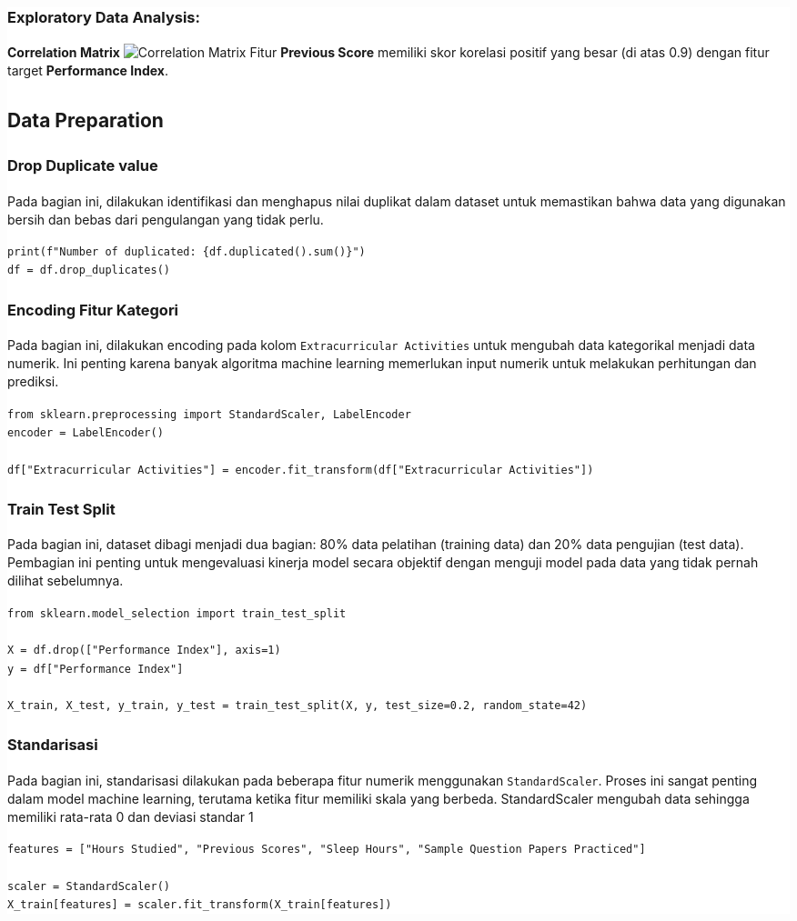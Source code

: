 
### **Exploratory Data Analysis**:
**Correlation Matrix**
![Correlation Matrix](https://res.cloudinary.com/daoqz3rdr/image/upload/v1745551581/correlation_matrix_qk1gak.png)
Fitur **Previous Score** memiliki skor korelasi positif yang besar (di atas 0.9) dengan fitur target **Performance Index**.

## Data Preparation

### Drop Duplicate value
Pada bagian ini, dilakukan identifikasi dan menghapus nilai duplikat dalam dataset untuk memastikan bahwa data yang digunakan bersih dan bebas dari pengulangan yang tidak perlu.
```
print(f"Number of duplicated: {df.duplicated().sum()}")
df = df.drop_duplicates()
```

### Encoding Fitur Kategori
Pada bagian ini, dilakukan encoding pada kolom `Extracurricular Activities` untuk mengubah data kategorikal menjadi data numerik. Ini penting karena banyak algoritma machine learning memerlukan input numerik untuk melakukan perhitungan dan prediksi.
```
from sklearn.preprocessing import StandardScaler, LabelEncoder
encoder = LabelEncoder()

df["Extracurricular Activities"] = encoder.fit_transform(df["Extracurricular Activities"])
```

### Train Test Split
Pada bagian ini, dataset dibagi menjadi dua bagian: 80% data pelatihan (training data) dan 20% data pengujian (test data). Pembagian ini penting untuk mengevaluasi kinerja model secara objektif dengan menguji model pada data yang tidak pernah dilihat sebelumnya.
```
from sklearn.model_selection import train_test_split

X = df.drop(["Performance Index"], axis=1)
y = df["Performance Index"]

X_train, X_test, y_train, y_test = train_test_split(X, y, test_size=0.2, random_state=42)
```

### Standarisasi
Pada bagian ini, standarisasi dilakukan pada beberapa fitur numerik menggunakan `StandardScaler`. Proses ini sangat penting dalam model machine learning, terutama ketika fitur memiliki skala yang berbeda. StandardScaler mengubah data sehingga memiliki rata-rata 0 dan deviasi standar 1
```
features = ["Hours Studied", "Previous Scores", "Sleep Hours", "Sample Question Papers Practiced"]

scaler = StandardScaler()
X_train[features] = scaler.fit_transform(X_train[features])
```
